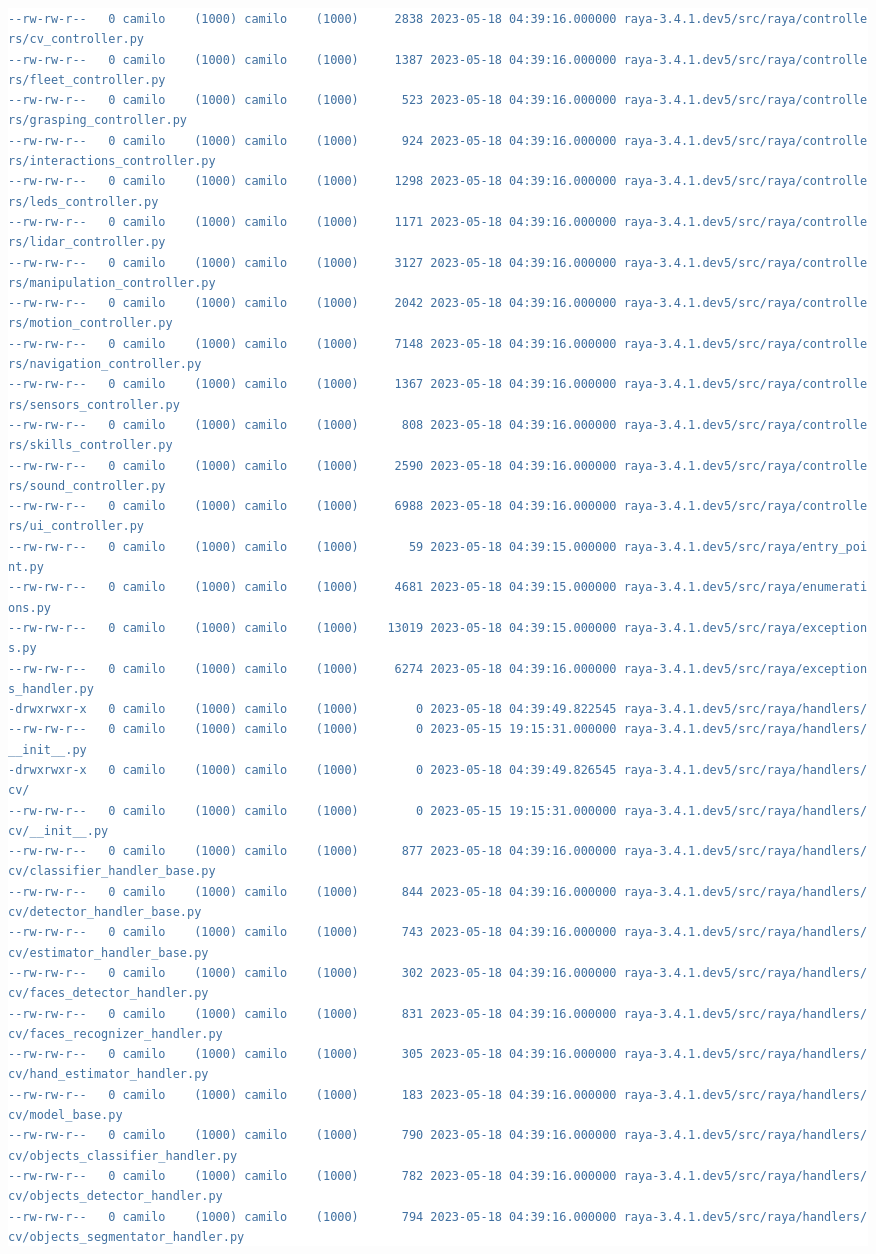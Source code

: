 ```diff
--rw-rw-r--   0 camilo    (1000) camilo    (1000)     2838 2023-05-18 04:39:16.000000 raya-3.4.1.dev5/src/raya/controllers/cv_controller.py
--rw-rw-r--   0 camilo    (1000) camilo    (1000)     1387 2023-05-18 04:39:16.000000 raya-3.4.1.dev5/src/raya/controllers/fleet_controller.py
--rw-rw-r--   0 camilo    (1000) camilo    (1000)      523 2023-05-18 04:39:16.000000 raya-3.4.1.dev5/src/raya/controllers/grasping_controller.py
--rw-rw-r--   0 camilo    (1000) camilo    (1000)      924 2023-05-18 04:39:16.000000 raya-3.4.1.dev5/src/raya/controllers/interactions_controller.py
--rw-rw-r--   0 camilo    (1000) camilo    (1000)     1298 2023-05-18 04:39:16.000000 raya-3.4.1.dev5/src/raya/controllers/leds_controller.py
--rw-rw-r--   0 camilo    (1000) camilo    (1000)     1171 2023-05-18 04:39:16.000000 raya-3.4.1.dev5/src/raya/controllers/lidar_controller.py
--rw-rw-r--   0 camilo    (1000) camilo    (1000)     3127 2023-05-18 04:39:16.000000 raya-3.4.1.dev5/src/raya/controllers/manipulation_controller.py
--rw-rw-r--   0 camilo    (1000) camilo    (1000)     2042 2023-05-18 04:39:16.000000 raya-3.4.1.dev5/src/raya/controllers/motion_controller.py
--rw-rw-r--   0 camilo    (1000) camilo    (1000)     7148 2023-05-18 04:39:16.000000 raya-3.4.1.dev5/src/raya/controllers/navigation_controller.py
--rw-rw-r--   0 camilo    (1000) camilo    (1000)     1367 2023-05-18 04:39:16.000000 raya-3.4.1.dev5/src/raya/controllers/sensors_controller.py
--rw-rw-r--   0 camilo    (1000) camilo    (1000)      808 2023-05-18 04:39:16.000000 raya-3.4.1.dev5/src/raya/controllers/skills_controller.py
--rw-rw-r--   0 camilo    (1000) camilo    (1000)     2590 2023-05-18 04:39:16.000000 raya-3.4.1.dev5/src/raya/controllers/sound_controller.py
--rw-rw-r--   0 camilo    (1000) camilo    (1000)     6988 2023-05-18 04:39:16.000000 raya-3.4.1.dev5/src/raya/controllers/ui_controller.py
--rw-rw-r--   0 camilo    (1000) camilo    (1000)       59 2023-05-18 04:39:15.000000 raya-3.4.1.dev5/src/raya/entry_point.py
--rw-rw-r--   0 camilo    (1000) camilo    (1000)     4681 2023-05-18 04:39:15.000000 raya-3.4.1.dev5/src/raya/enumerations.py
--rw-rw-r--   0 camilo    (1000) camilo    (1000)    13019 2023-05-18 04:39:15.000000 raya-3.4.1.dev5/src/raya/exceptions.py
--rw-rw-r--   0 camilo    (1000) camilo    (1000)     6274 2023-05-18 04:39:16.000000 raya-3.4.1.dev5/src/raya/exceptions_handler.py
-drwxrwxr-x   0 camilo    (1000) camilo    (1000)        0 2023-05-18 04:39:49.822545 raya-3.4.1.dev5/src/raya/handlers/
--rw-rw-r--   0 camilo    (1000) camilo    (1000)        0 2023-05-15 19:15:31.000000 raya-3.4.1.dev5/src/raya/handlers/__init__.py
-drwxrwxr-x   0 camilo    (1000) camilo    (1000)        0 2023-05-18 04:39:49.826545 raya-3.4.1.dev5/src/raya/handlers/cv/
--rw-rw-r--   0 camilo    (1000) camilo    (1000)        0 2023-05-15 19:15:31.000000 raya-3.4.1.dev5/src/raya/handlers/cv/__init__.py
--rw-rw-r--   0 camilo    (1000) camilo    (1000)      877 2023-05-18 04:39:16.000000 raya-3.4.1.dev5/src/raya/handlers/cv/classifier_handler_base.py
--rw-rw-r--   0 camilo    (1000) camilo    (1000)      844 2023-05-18 04:39:16.000000 raya-3.4.1.dev5/src/raya/handlers/cv/detector_handler_base.py
--rw-rw-r--   0 camilo    (1000) camilo    (1000)      743 2023-05-18 04:39:16.000000 raya-3.4.1.dev5/src/raya/handlers/cv/estimator_handler_base.py
--rw-rw-r--   0 camilo    (1000) camilo    (1000)      302 2023-05-18 04:39:16.000000 raya-3.4.1.dev5/src/raya/handlers/cv/faces_detector_handler.py
--rw-rw-r--   0 camilo    (1000) camilo    (1000)      831 2023-05-18 04:39:16.000000 raya-3.4.1.dev5/src/raya/handlers/cv/faces_recognizer_handler.py
--rw-rw-r--   0 camilo    (1000) camilo    (1000)      305 2023-05-18 04:39:16.000000 raya-3.4.1.dev5/src/raya/handlers/cv/hand_estimator_handler.py
--rw-rw-r--   0 camilo    (1000) camilo    (1000)      183 2023-05-18 04:39:16.000000 raya-3.4.1.dev5/src/raya/handlers/cv/model_base.py
--rw-rw-r--   0 camilo    (1000) camilo    (1000)      790 2023-05-18 04:39:16.000000 raya-3.4.1.dev5/src/raya/handlers/cv/objects_classifier_handler.py
--rw-rw-r--   0 camilo    (1000) camilo    (1000)      782 2023-05-18 04:39:16.000000 raya-3.4.1.dev5/src/raya/handlers/cv/objects_detector_handler.py
--rw-rw-r--   0 camilo    (1000) camilo    (1000)      794 2023-05-18 04:39:16.000000 raya-3.4.1.dev5/src/raya/handlers/cv/objects_segmentator_handler.py
```